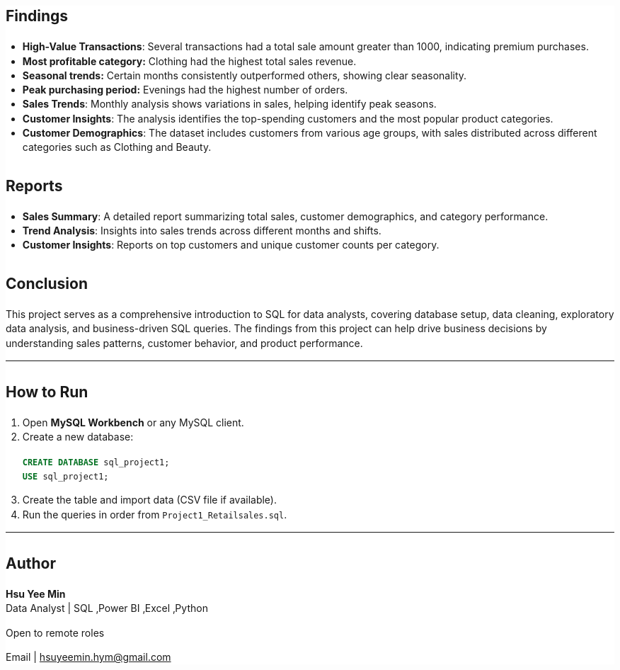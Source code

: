 ```sql
```

## Findings

- **High-Value Transactions**: Several transactions had a total sale amount greater than 1000, indicating premium purchases.
- **Most profitable category:** Clothing had the highest total sales revenue.
- **Seasonal trends:** Certain months consistently outperformed others, showing clear seasonality.
- **Peak purchasing period:** Evenings had the highest number of orders. 
- **Sales Trends**: Monthly analysis shows variations in sales, helping identify peak seasons.
- **Customer Insights**: The analysis identifies the top-spending customers and the most popular product categories.
- **Customer Demographics**: The dataset includes customers from various age groups, with sales distributed across different categories such as Clothing and Beauty.


## Reports

- **Sales Summary**: A detailed report summarizing total sales, customer demographics, and category performance.
- **Trend Analysis**: Insights into sales trends across different months and shifts.
- **Customer Insights**: Reports on top customers and unique customer counts per category.

## Conclusion

This project serves as a comprehensive introduction to SQL for data analysts, covering database setup, data cleaning, exploratory data analysis, and business-driven SQL queries. The findings from this project can help drive business decisions by understanding sales patterns, customer behavior, and product performance.
 

---

## How to Run
1. Open **MySQL Workbench** or any MySQL client.  
2. Create a new database:
   ```sql
   CREATE DATABASE sql_project1;
   USE sql_project1;
   ```
3. Create the table and import data (CSV file if available).  
4. Run the queries in order from `Project1_Retailsales.sql`.  

---

## Author
**Hsu Yee Min**  
Data Analyst | SQL ‚Power BI ‚Excel ‚Python

Open to remote roles 

Email | hsuyeemin.hym@gmail.com

